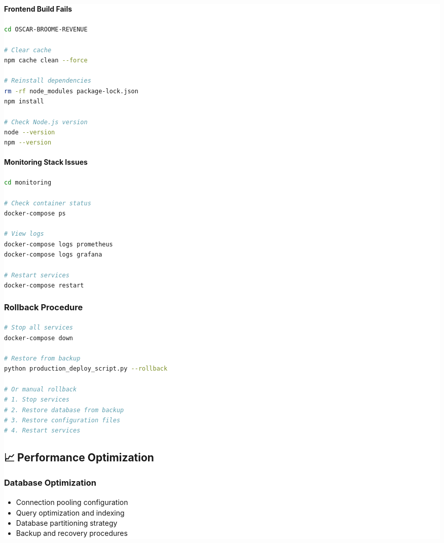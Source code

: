 #### Frontend Build Fails
```bash
cd OSCAR-BROOME-REVENUE

# Clear cache
npm cache clean --force

# Reinstall dependencies
rm -rf node_modules package-lock.json
npm install

# Check Node.js version
node --version
npm --version
```

#### Monitoring Stack Issues
```bash
cd monitoring

# Check container status
docker-compose ps

# View logs
docker-compose logs prometheus
docker-compose logs grafana

# Restart services
docker-compose restart
```

### Rollback Procedure
```bash
# Stop all services
docker-compose down

# Restore from backup
python production_deploy_script.py --rollback

# Or manual rollback
# 1. Stop services
# 2. Restore database from backup
# 3. Restore configuration files
# 4. Restart services
```

## 📈 Performance Optimization

### Database Optimization
- Connection pooling configuration
- Query optimization and indexing
- Database partitioning strategy
- Backup and recovery procedures
